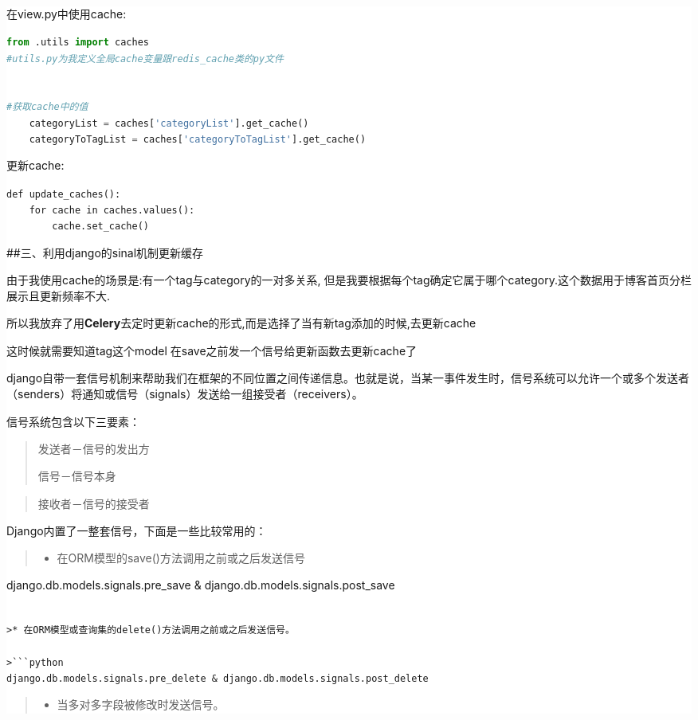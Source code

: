 在view.py中使用cache:

```python
from .utils import caches
#utils.py为我定义全局cache变量跟redis_cache类的py文件


#获取cache中的值
    categoryList = caches['categoryList'].get_cache()
    categoryToTagList = caches['categoryToTagList'].get_cache()
```

更新cache:

```
def update_caches():
    for cache in caches.values():
        cache.set_cache()
```



##三、利用django的sinal机制更新缓存

由于我使用cache的场景是:有一个tag与category的一对多关系, 但是我要根据每个tag确定它属于哪个category.这个数据用于博客首页分栏展示且更新频率不大.


所以我放弃了用**Celery**去定时更新cache的形式,而是选择了当有新tag添加的时候,去更新cache

这时候就需要知道tag这个model 在save之前发一个信号给更新函数去更新cache了




django自带一套信号机制来帮助我们在框架的不同位置之间传递信息。也就是说，当某一事件发生时，信号系统可以允许一个或多个发送者（senders）将通知或信号（signals）发送给一组接受者（receivers）。

信号系统包含以下三要素：
>
>发送者－信号的发出方
>
>信号－信号本身

>接收者－信号的接受者



Django内置了一整套信号，下面是一些比较常用的：

>* 在ORM模型的save()方法调用之前或之后发送信号

>```python
django.db.models.signals.pre_save & django.db.models.signals.post_save
```

>* 在ORM模型或查询集的delete()方法调用之前或之后发送信号。

>```python
django.db.models.signals.pre_delete & django.db.models.signals.post_delete
```


>* 当多对多字段被修改时发送信号。

